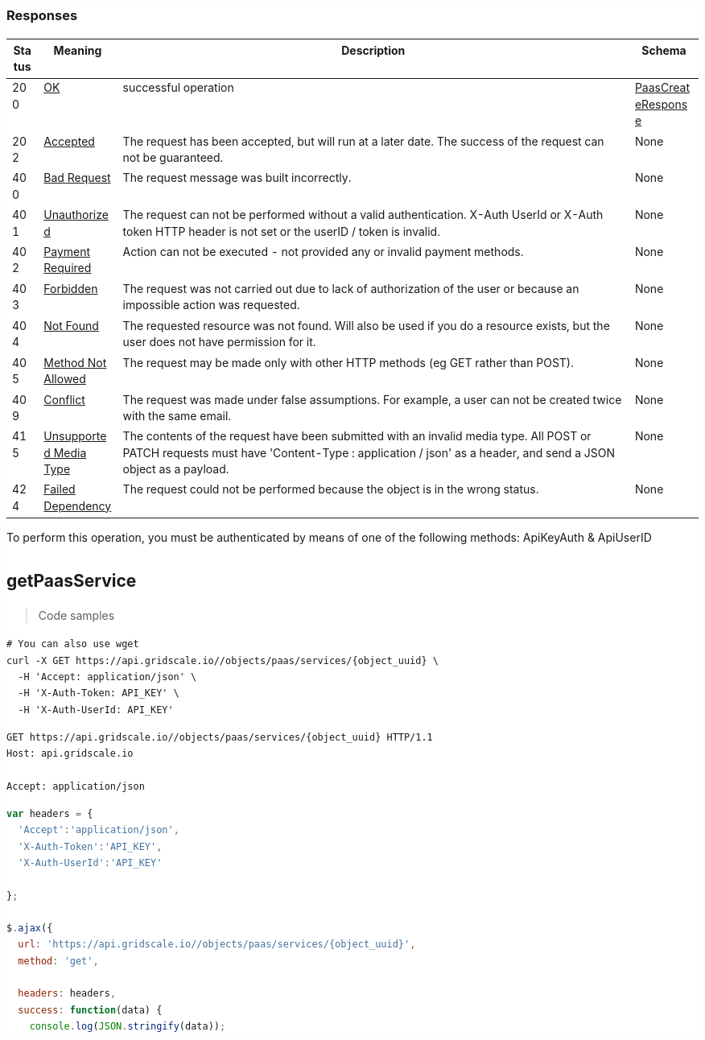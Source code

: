 <h3 id="createpaasservices-responses">Responses</h3>

|Status|Meaning|Description|Schema|
|---|---|---|---|
|200|[OK](https://tools.ietf.org/html/rfc7231#section-6.3.1)|successful operation|[PaasCreateResponse](#schemapaascreateresponse)|
|202|[Accepted](https://tools.ietf.org/html/rfc7231#section-6.3.3)|The request has been accepted, but will run at a later date. The success of the request can not be guaranteed.|None|
|400|[Bad Request](https://tools.ietf.org/html/rfc7231#section-6.5.1)|The request message was built incorrectly.|None|
|401|[Unauthorized](https://tools.ietf.org/html/rfc7235#section-3.1)|The request can not be performed without a valid authentication. X-Auth UserId or X-Auth token HTTP header is not set or the userID / token is invalid.|None|
|402|[Payment Required](https://tools.ietf.org/html/rfc7231#section-6.5.2)|Action can not be executed - not provided any or invalid payment methods.|None|
|403|[Forbidden](https://tools.ietf.org/html/rfc7231#section-6.5.3)|The request was not carried out due to lack of authorization of the user or because an impossible action was requested.|None|
|404|[Not Found](https://tools.ietf.org/html/rfc7231#section-6.5.4)|The requested resource was not found. Will also be used if you do a resource exists, but the user does not have permission for it.|None|
|405|[Method Not Allowed](https://tools.ietf.org/html/rfc7231#section-6.5.5)|The request may be made only with other HTTP methods (eg GET rather than POST).|None|
|409|[Conflict](https://tools.ietf.org/html/rfc7231#section-6.5.8)|The request was made under false assumptions. For example, a user can not be created twice with the same email.|None|
|415|[Unsupported Media Type](https://tools.ietf.org/html/rfc7231#section-6.5.13)|The contents of the request have been submitted with an invalid media type. All POST or PATCH requests must have 'Content-Type : application / json' as a header, and send a JSON object as a payload.|None|
|424|[Failed Dependency](https://tools.ietf.org/html/rfc2518#section-10.5)|The request could not be performed because the object is in the wrong status.|None|

<aside class="warning">
To perform this operation, you must be authenticated by means of one of the following methods:
ApiKeyAuth & ApiUserID
</aside>

## getPaasService

<a id="opIdgetPaasService"></a>

> Code samples

```shell
# You can also use wget
curl -X GET https://api.gridscale.io//objects/paas/services/{object_uuid} \
  -H 'Accept: application/json' \
  -H 'X-Auth-Token: API_KEY' \
  -H 'X-Auth-UserId: API_KEY'

```

```http
GET https://api.gridscale.io//objects/paas/services/{object_uuid} HTTP/1.1
Host: api.gridscale.io

Accept: application/json

```

```javascript
var headers = {
  'Accept':'application/json',
  'X-Auth-Token':'API_KEY',
  'X-Auth-UserId':'API_KEY'

};

$.ajax({
  url: 'https://api.gridscale.io//objects/paas/services/{object_uuid}',
  method: 'get',

  headers: headers,
  success: function(data) {
    console.log(JSON.stringify(data));
```